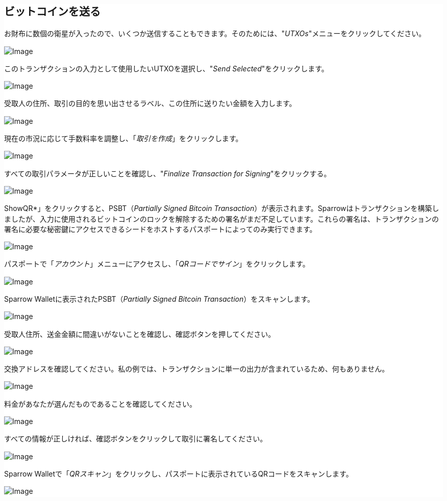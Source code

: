 ## ビットコインを送る

お財布に数個の衛星が入ったので、いくつか送信することもできます。そのためには、"*UTXOs*"メニューをクリックしてください。

![Image](assets/fr/76.webp)

このトランザクションの入力として使用したいUTXOを選択し、"*Send Selected*"をクリックします。

![Image](assets/fr/77.webp)

受取人の住所、取引の目的を思い出させるラベル、この住所に送りたい金額を入力します。

![Image](assets/fr/78.webp)

現在の市況に応じて手数料率を調整し、「*取引を作成*」をクリックします。

![Image](assets/fr/79.webp)

すべての取引パラメータが正しいことを確認し、"*Finalize Transaction for Signing*"をクリックする。

![Image](assets/fr/80.webp)

ShowQR*」をクリックすると、PSBT（*Partially Signed Bitcoin Transaction*）が表示されます。Sparrowはトランザクションを構築しましたが、入力に使用されるビットコインのロックを解除するための署名がまだ不足しています。これらの署名は、トランザクションの署名に必要な秘密鍵にアクセスできるシードをホストするパスポートによってのみ実行できます。

![Image](assets/fr/81.webp)

パスポートで「*アカウント*」メニューにアクセスし、「*QRコードでサイン*」をクリックします。

![Image](assets/fr/82.webp)

Sparrow Walletに表示されたPSBT（*Partially Signed Bitcoin Transaction*）をスキャンします。

![Image](assets/fr/83.webp)

受取人住所、送金金額に間違いがないことを確認し、確認ボタンを押してください。

![Image](assets/fr/84.webp)

交換アドレスを確認してください。私の例では、トランザクションに単一の出力が含まれているため、何もありません。

![Image](assets/fr/85.webp)

料金があなたが選んだものであることを確認してください。

![Image](assets/fr/86.webp)

すべての情報が正しければ、確認ボタンをクリックして取引に署名してください。

![Image](assets/fr/87.webp)

Sparrow Walletで「*QRスキャン*」をクリックし、パスポートに表示されているQRコードをスキャンします。

![Image](assets/fr/88.webp)
